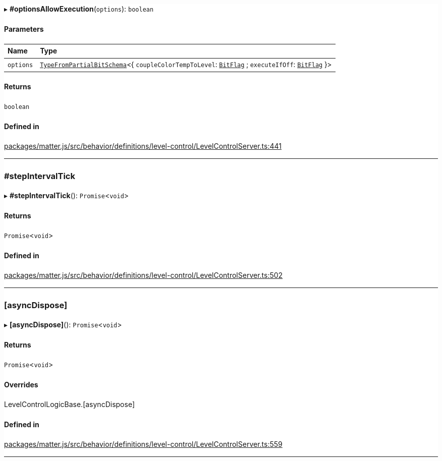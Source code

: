 ▸ **#optionsAllowExecution**(`options`): `boolean`

#### Parameters

| Name | Type |
| :------ | :------ |
| `options` | [`TypeFromPartialBitSchema`](../modules/schema_export.md#typefrompartialbitschema)\<\{ `coupleColorTempToLevel`: [`BitFlag`](../modules/schema_export.md#bitflag) ; `executeIfOff`: [`BitFlag`](../modules/schema_export.md#bitflag)  }\> |

#### Returns

`boolean`

#### Defined in

[packages/matter.js/src/behavior/definitions/level-control/LevelControlServer.ts:441](https://github.com/project-chip/matter.js/blob/558e12c94a201592c28c7bc0743705360b3e5ca6/packages/matter.js/src/behavior/definitions/level-control/LevelControlServer.ts#L441)

___

### #stepIntervalTick

▸ **#stepIntervalTick**(): `Promise`\<`void`\>

#### Returns

`Promise`\<`void`\>

#### Defined in

[packages/matter.js/src/behavior/definitions/level-control/LevelControlServer.ts:502](https://github.com/project-chip/matter.js/blob/558e12c94a201592c28c7bc0743705360b3e5ca6/packages/matter.js/src/behavior/definitions/level-control/LevelControlServer.ts#L502)

___

### [asyncDispose]

▸ **[asyncDispose]**(): `Promise`\<`void`\>

#### Returns

`Promise`\<`void`\>

#### Overrides

LevelControlLogicBase.[asyncDispose]

#### Defined in

[packages/matter.js/src/behavior/definitions/level-control/LevelControlServer.ts:559](https://github.com/project-chip/matter.js/blob/558e12c94a201592c28c7bc0743705360b3e5ca6/packages/matter.js/src/behavior/definitions/level-control/LevelControlServer.ts#L559)

___
